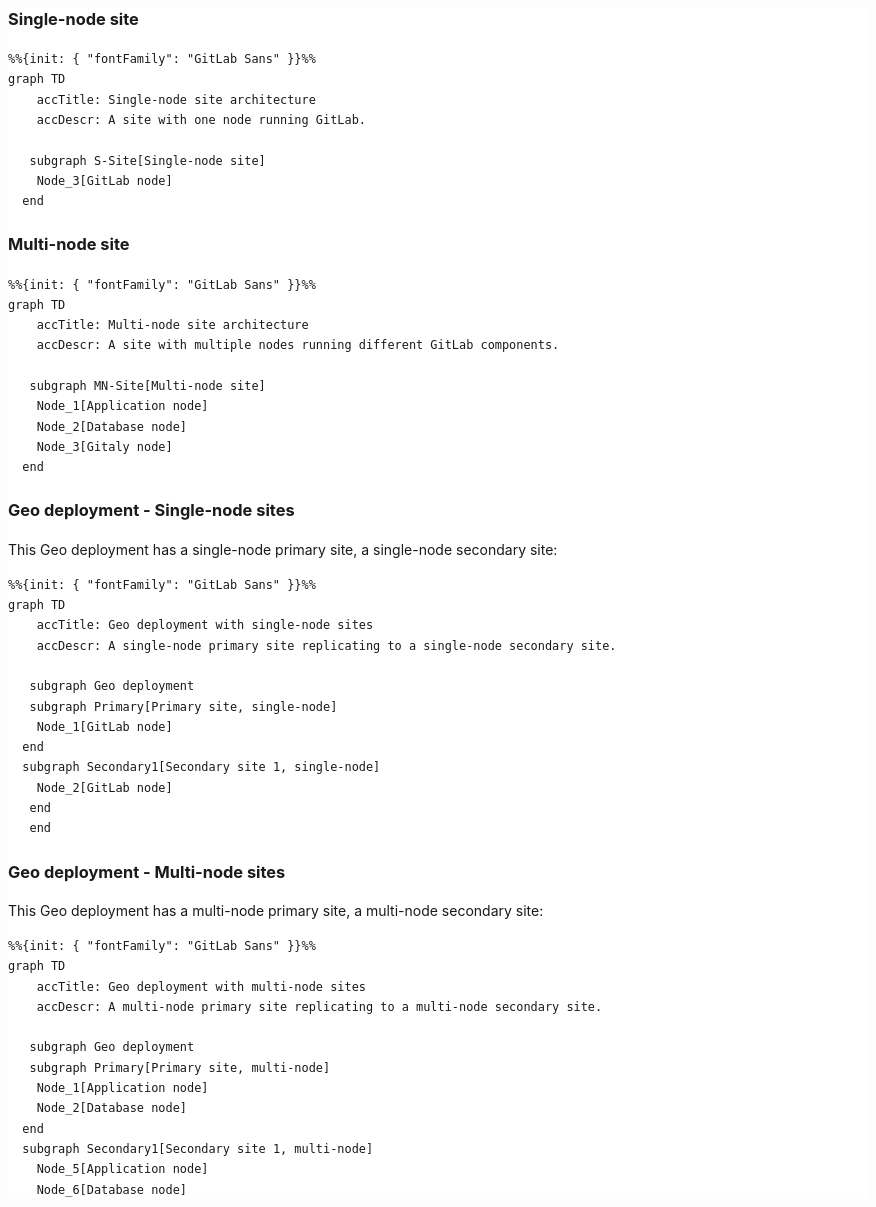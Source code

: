 ### Single-node site

```mermaid
%%{init: { "fontFamily": "GitLab Sans" }}%%
graph TD
    accTitle: Single-node site architecture
    accDescr: A site with one node running GitLab.

   subgraph S-Site[Single-node site]
    Node_3[GitLab node]
  end
```

### Multi-node site

```mermaid
%%{init: { "fontFamily": "GitLab Sans" }}%%
graph TD
    accTitle: Multi-node site architecture
    accDescr: A site with multiple nodes running different GitLab components.

   subgraph MN-Site[Multi-node site]
    Node_1[Application node]
    Node_2[Database node]
    Node_3[Gitaly node]
  end
```

### Geo deployment - Single-node sites

This Geo deployment has a single-node primary site, a single-node secondary site:

```mermaid
%%{init: { "fontFamily": "GitLab Sans" }}%%
graph TD
    accTitle: Geo deployment with single-node sites
    accDescr: A single-node primary site replicating to a single-node secondary site.

   subgraph Geo deployment
   subgraph Primary[Primary site, single-node]
    Node_1[GitLab node]
  end
  subgraph Secondary1[Secondary site 1, single-node]
    Node_2[GitLab node]
   end
   end
```

### Geo deployment - Multi-node sites

This Geo deployment has a multi-node primary site, a multi-node secondary site:

```mermaid
%%{init: { "fontFamily": "GitLab Sans" }}%%
graph TD
    accTitle: Geo deployment with multi-node sites
    accDescr: A multi-node primary site replicating to a multi-node secondary site.

   subgraph Geo deployment
   subgraph Primary[Primary site, multi-node]
    Node_1[Application node]
    Node_2[Database node]
  end
  subgraph Secondary1[Secondary site 1, multi-node]
    Node_5[Application node]
    Node_6[Database node]
```